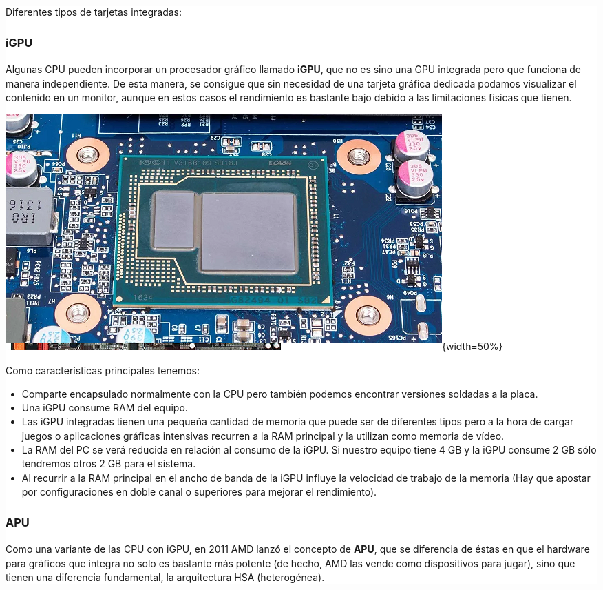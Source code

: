 Diferentes tipos de tarjetas integradas:

### iGPU

Algunas CPU pueden incorporar un procesador gráfico llamado **iGPU**, que no es sino una GPU integrada pero que funciona de manera independiente. De esta manera, se consigue que sin necesidad de una tarjeta gráfica dedicada podamos visualizar el contenido en un monitor, aunque en estos casos el rendimiento es bastante bajo debido a las limitaciones físicas que tienen.

![iGPU dentro de un procesador](imgs/iGPU.png#Width60){width=50%}

Como características principales tenemos:

- Comparte encapsulado normalmente con la CPU pero también podemos encontrar versiones soldadas a la placa.
- Una iGPU consume RAM del equipo.
- Las iGPU integradas tienen una pequeña cantidad de memoria que puede ser de diferentes tipos pero a la hora de cargar juegos o aplicaciones gráficas intensivas recurren a la RAM principal y la utilizan como memoria de vídeo.
- La RAM del PC se verá reducida en relación al consumo de la iGPU. Si nuestro equipo tiene 4 GB y la iGPU consume 2 GB sólo tendremos otros 2 GB para el sistema.
- Al recurrir a la RAM principal en el ancho de banda de la iGPU influye la velocidad de trabajo de la memoria (Hay que apostar por configuraciones en doble canal o superiores para mejorar el rendimiento).

### APU

Como una variante de las CPU con iGPU, en 2011 AMD lanzó el concepto de **APU**, que se diferencia de éstas en que el hardware para gráficos que integra no solo es bastante más potente (de hecho, AMD las vende como dispositivos para jugar), sino que tienen una diferencia fundamental, la arquitectura HSA (heterogénea).
